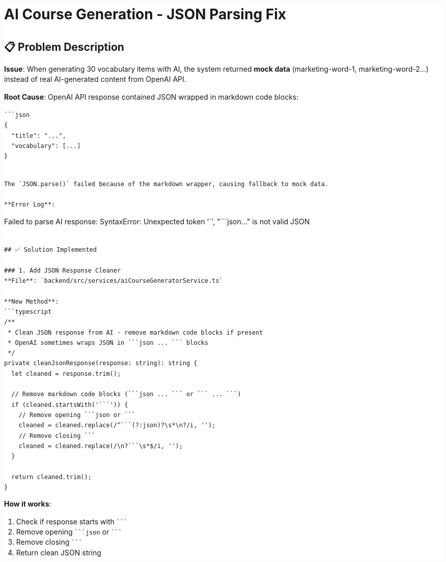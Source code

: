 # AI Course Generation - JSON Parsing Fix

## 📋 Problem Description

**Issue**: When generating 30 vocabulary items with AI, the system returned **mock data** (marketing-word-1, marketing-word-2...) instead of real AI-generated content from OpenAI API.

**Root Cause**: OpenAI API response contained JSON wrapped in markdown code blocks:
```
```json
{
  "title": "...",
  "vocabulary": [...]
}
```
```

The `JSON.parse()` failed because of the markdown wrapper, causing fallback to mock data.

**Error Log**:
```
Failed to parse AI response: SyntaxError: Unexpected token '`', "```json..." is not valid JSON
```

## ✅ Solution Implemented

### 1. Add JSON Response Cleaner
**File**: `backend/src/services/aiCourseGeneratorService.ts`

**New Method**:
```typescript
/**
 * Clean JSON response from AI - remove markdown code blocks if present
 * OpenAI sometimes wraps JSON in ```json ... ``` blocks
 */
private cleanJsonResponse(response: string): string {
  let cleaned = response.trim();
  
  // Remove markdown code blocks (```json ... ``` or ``` ... ```)
  if (cleaned.startsWith('```')) {
    // Remove opening ```json or ```
    cleaned = cleaned.replace(/^```(?:json)?\s*\n?/i, '');
    // Remove closing ```
    cleaned = cleaned.replace(/\n?```\s*$/i, '');
  }
  
  return cleaned.trim();
}
```

**How it works**:
1. Check if response starts with ` ``` `
2. Remove opening ` ```json ` or ` ``` `
3. Remove closing ` ``` `
4. Return clean JSON string
